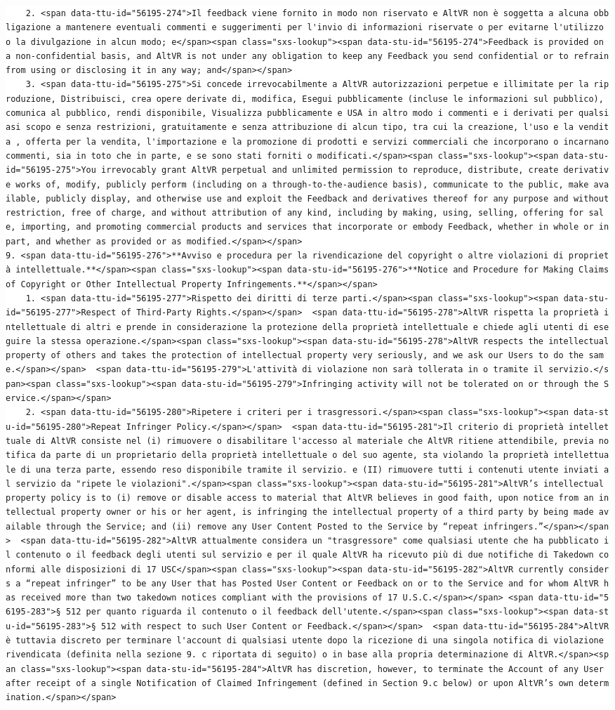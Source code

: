         2. <span data-ttu-id="56195-274">Il feedback viene fornito in modo non riservato e AltVR non è soggetta a alcuna obbligazione a mantenere eventuali commenti e suggerimenti per l'invio di informazioni riservate o per evitarne l'utilizzo o la divulgazione in alcun modo; e</span><span class="sxs-lookup"><span data-stu-id="56195-274">Feedback is provided on a non-confidential basis, and AltVR is not under any obligation to keep any Feedback you send confidential or to refrain from using or disclosing it in any way; and</span></span>
        3. <span data-ttu-id="56195-275">Si concede irrevocabilmente a AltVR autorizzazioni perpetue e illimitate per la riproduzione, Distribuisci, crea opere derivate di, modifica, Esegui pubblicamente (incluse le informazioni sul pubblico), comunica al pubblico, rendi disponibile, Visualizza pubblicamente e USA in altro modo i commenti e i derivati per qualsiasi scopo e senza restrizioni, gratuitamente e senza attribuzione di alcun tipo, tra cui la creazione, l'uso e la vendita , offerta per la vendita, l'importazione e la promozione di prodotti e servizi commerciali che incorporano o incarnano commenti, sia in toto che in parte, e se sono stati forniti o modificati.</span><span class="sxs-lookup"><span data-stu-id="56195-275">You irrevocably grant AltVR perpetual and unlimited permission to reproduce, distribute, create derivative works of, modify, publicly perform (including on a through-to-the-audience basis), communicate to the public, make available, publicly display, and otherwise use and exploit the Feedback and derivatives thereof for any purpose and without restriction, free of charge, and without attribution of any kind, including by making, using, selling, offering for sale, importing, and promoting commercial products and services that incorporate or embody Feedback, whether in whole or in part, and whether as provided or as modified.</span></span>
    9. <span data-ttu-id="56195-276">**Avviso e procedura per la rivendicazione del copyright o altre violazioni di proprietà intellettuale.**</span><span class="sxs-lookup"><span data-stu-id="56195-276">**Notice and Procedure for Making Claims of Copyright or Other Intellectual Property Infringements.**</span></span>  
        1. <span data-ttu-id="56195-277">Rispetto dei diritti di terze parti.</span><span class="sxs-lookup"><span data-stu-id="56195-277">Respect of Third-Party Rights.</span></span>  <span data-ttu-id="56195-278">AltVR rispetta la proprietà intellettuale di altri e prende in considerazione la protezione della proprietà intellettuale e chiede agli utenti di eseguire la stessa operazione.</span><span class="sxs-lookup"><span data-stu-id="56195-278">AltVR respects the intellectual property of others and takes the protection of intellectual property very seriously, and we ask our Users to do the same.</span></span>  <span data-ttu-id="56195-279">L'attività di violazione non sarà tollerata in o tramite il servizio.</span><span class="sxs-lookup"><span data-stu-id="56195-279">Infringing activity will not be tolerated on or through the Service.</span></span>
        2. <span data-ttu-id="56195-280">Ripetere i criteri per i trasgressori.</span><span class="sxs-lookup"><span data-stu-id="56195-280">Repeat Infringer Policy.</span></span>  <span data-ttu-id="56195-281">Il criterio di proprietà intellettuale di AltVR consiste nel (i) rimuovere o disabilitare l'accesso al materiale che AltVR ritiene attendibile, previa notifica da parte di un proprietario della proprietà intellettuale o del suo agente, sta violando la proprietà intellettuale di una terza parte, essendo reso disponibile tramite il servizio. e (II) rimuovere tutti i contenuti utente inviati al servizio da "ripete le violazioni".</span><span class="sxs-lookup"><span data-stu-id="56195-281">AltVR’s intellectual property policy is to (i) remove or disable access to material that AltVR believes in good faith, upon notice from an intellectual property owner or his or her agent, is infringing the intellectual property of a third party by being made available through the Service; and (ii) remove any User Content Posted to the Service by “repeat infringers.”</span></span>  <span data-ttu-id="56195-282">AltVR attualmente considera un "trasgressore" come qualsiasi utente che ha pubblicato il contenuto o il feedback degli utenti sul servizio e per il quale AltVR ha ricevuto più di due notifiche di Takedown conformi alle disposizioni di 17 USC</span><span class="sxs-lookup"><span data-stu-id="56195-282">AltVR currently considers a “repeat infringer” to be any User that has Posted User Content or Feedback on or to the Service and for whom AltVR has received more than two takedown notices compliant with the provisions of 17 U.S.C.</span></span> <span data-ttu-id="56195-283">§ 512 per quanto riguarda il contenuto o il feedback dell'utente.</span><span class="sxs-lookup"><span data-stu-id="56195-283">§ 512 with respect to such User Content or Feedback.</span></span>  <span data-ttu-id="56195-284">AltVR è tuttavia discreto per terminare l'account di qualsiasi utente dopo la ricezione di una singola notifica di violazione rivendicata (definita nella sezione 9. c riportata di seguito) o in base alla propria determinazione di AltVR.</span><span class="sxs-lookup"><span data-stu-id="56195-284">AltVR has discretion, however, to terminate the Account of any User after receipt of a single Notification of Claimed Infringement (defined in Section 9.c below) or upon AltVR’s own determination.</span></span>  